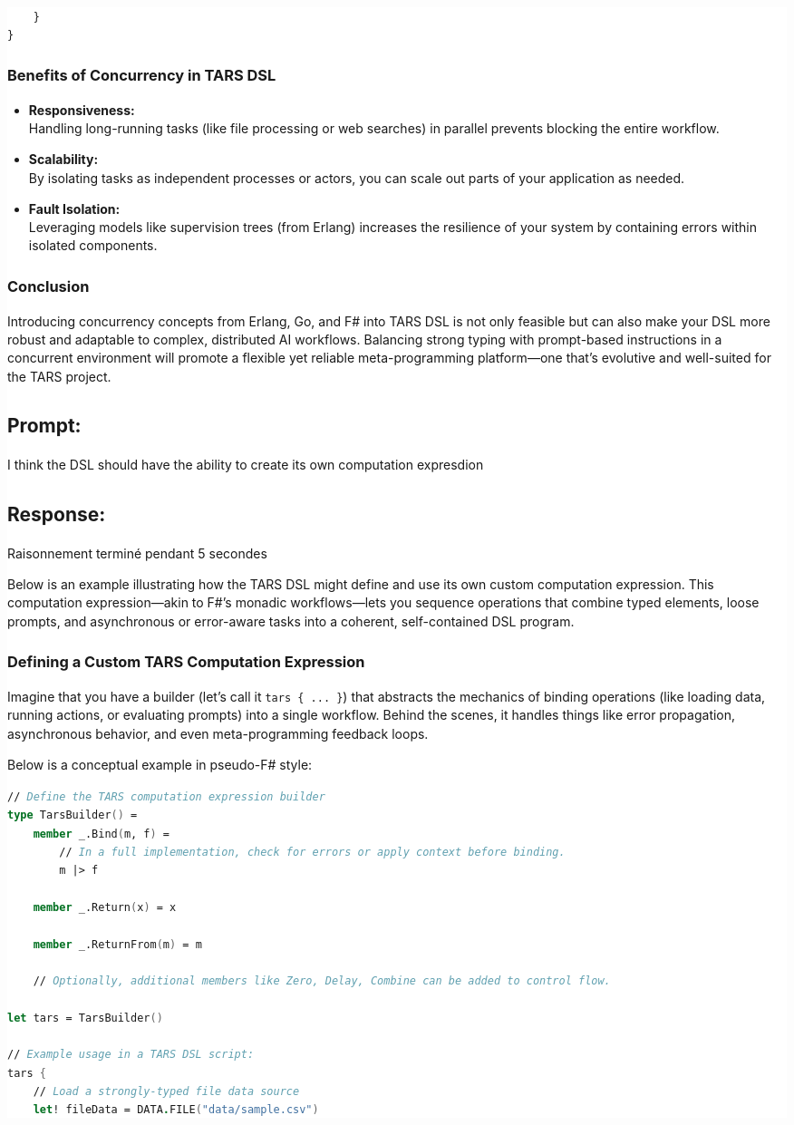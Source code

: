 ```tars
    }
}
```

### Benefits of Concurrency in TARS DSL

*   **Responsiveness:**  
    Handling long-running tasks (like file processing or web searches) in parallel prevents blocking the entire workflow.
    
*   **Scalability:**  
    By isolating tasks as independent processes or actors, you can scale out parts of your application as needed.
    
*   **Fault Isolation:**  
    Leveraging models like supervision trees (from Erlang) increases the resilience of your system by containing errors within isolated components.
    

### Conclusion

Introducing concurrency concepts from Erlang, Go, and F# into TARS DSL is not only feasible but can also make your DSL more robust and adaptable to complex, distributed AI workflows. Balancing strong typing with prompt-based instructions in a concurrent environment will promote a flexible yet reliable meta-programming platform—one that’s evolutive and well-suited for the TARS project.

## Prompt:
I think the DSL should have the ability to create its own computation expresdion

## Response:
Raisonnement terminé pendant 5 secondes

Below is an example illustrating how the TARS DSL might define and use its own custom computation expression. This computation expression—akin to F#’s monadic workflows—lets you sequence operations that combine typed elements, loose prompts, and asynchronous or error-aware tasks into a coherent, self-contained DSL program.

### Defining a Custom TARS Computation Expression

Imagine that you have a builder (let’s call it `tars { ... }`) that abstracts the mechanics of binding operations (like loading data, running actions, or evaluating prompts) into a single workflow. Behind the scenes, it handles things like error propagation, asynchronous behavior, and even meta-programming feedback loops.

Below is a conceptual example in pseudo-F# style:

```fsharp
// Define the TARS computation expression builder
type TarsBuilder() =
    member _.Bind(m, f) = 
        // In a full implementation, check for errors or apply context before binding.
        m |> f

    member _.Return(x) = x

    member _.ReturnFrom(m) = m

    // Optionally, additional members like Zero, Delay, Combine can be added to control flow.

let tars = TarsBuilder()

// Example usage in a TARS DSL script:
tars {
    // Load a strongly-typed file data source
    let! fileData = DATA.FILE("data/sample.csv")
```